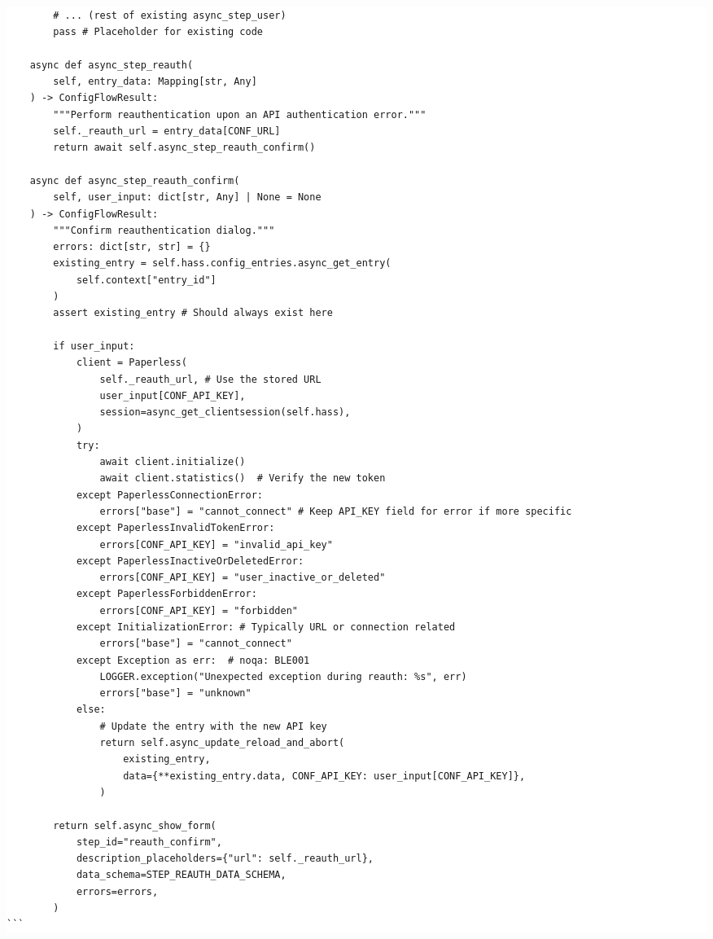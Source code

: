             # ... (rest of existing async_step_user)
            pass # Placeholder for existing code

        async def async_step_reauth(
            self, entry_data: Mapping[str, Any]
        ) -> ConfigFlowResult:
            """Perform reauthentication upon an API authentication error."""
            self._reauth_url = entry_data[CONF_URL]
            return await self.async_step_reauth_confirm()

        async def async_step_reauth_confirm(
            self, user_input: dict[str, Any] | None = None
        ) -> ConfigFlowResult:
            """Confirm reauthentication dialog."""
            errors: dict[str, str] = {}
            existing_entry = self.hass.config_entries.async_get_entry(
                self.context["entry_id"]
            )
            assert existing_entry # Should always exist here

            if user_input:
                client = Paperless(
                    self._reauth_url, # Use the stored URL
                    user_input[CONF_API_KEY],
                    session=async_get_clientsession(self.hass),
                )
                try:
                    await client.initialize()
                    await client.statistics()  # Verify the new token
                except PaperlessConnectionError:
                    errors["base"] = "cannot_connect" # Keep API_KEY field for error if more specific
                except PaperlessInvalidTokenError:
                    errors[CONF_API_KEY] = "invalid_api_key"
                except PaperlessInactiveOrDeletedError:
                    errors[CONF_API_KEY] = "user_inactive_or_deleted"
                except PaperlessForbiddenError:
                    errors[CONF_API_KEY] = "forbidden"
                except InitializationError: # Typically URL or connection related
                    errors["base"] = "cannot_connect"
                except Exception as err:  # noqa: BLE001
                    LOGGER.exception("Unexpected exception during reauth: %s", err)
                    errors["base"] = "unknown"
                else:
                    # Update the entry with the new API key
                    return self.async_update_reload_and_abort(
                        existing_entry,
                        data={**existing_entry.data, CONF_API_KEY: user_input[CONF_API_KEY]},
                    )

            return self.async_show_form(
                step_id="reauth_confirm",
                description_placeholders={"url": self._reauth_url},
                data_schema=STEP_REAUTH_DATA_SCHEMA,
                errors=errors,
            )
    ```
